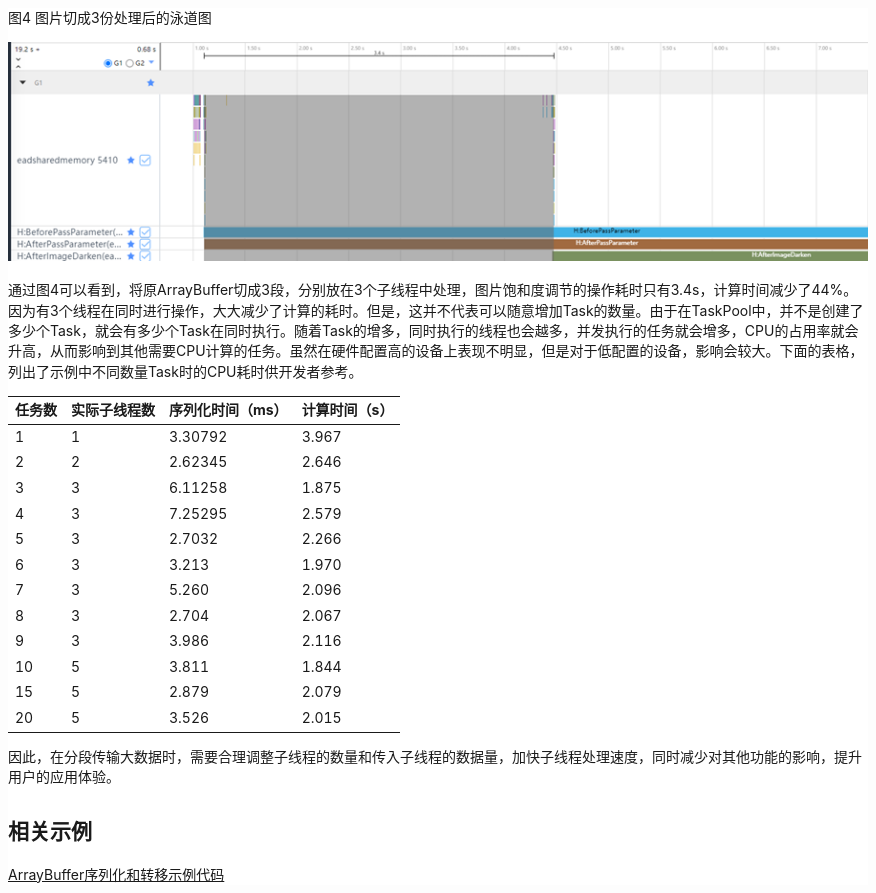 图4 图片切成3份处理后的泳道图

![image-20240702185135759](figures/thread_data_transfer_image_04.png)

通过图4可以看到，将原ArrayBuffer切成3段，分别放在3个子线程中处理，图片饱和度调节的操作耗时只有3.4s，计算时间减少了44%。因为有3个线程在同时进行操作，大大减少了计算的耗时。但是，这并不代表可以随意增加Task的数量。由于在TaskPool中，并不是创建了多少个Task，就会有多少个Task在同时执行。随着Task的增多，同时执行的线程也会越多，并发执行的任务就会增多，CPU的占用率就会升高，从而影响到其他需要CPU计算的任务。虽然在硬件配置高的设备上表现不明显，但是对于低配置的设备，影响会较大。下面的表格，列出了示例中不同数量Task时的CPU耗时供开发者参考。

| **任务数** | **实际子线程数** | **序列化时间（ms）** | **计算时间（s）** |
| ---------- | ---------------- | -------------------- | ----------------- |
| 1          | 1                | 3.30792              | 3.967             |
| 2          | 2                | 2.62345              | 2.646             |
| 3          | 3                | 6.11258              | 1.875             |
| 4          | 3                | 7.25295              | 2.579             |
| 5          | 3                | 2.7032               | 2.266             |
| 6          | 3                | 3.213                | 1.970             |
| 7          | 3                | 5.260                | 2.096             |
| 8          | 3                | 2.704                | 2.067             |
| 9          | 3                | 3.986                | 2.116             |
| 10         | 5                | 3.811                | 1.844             |
| 15         | 5                | 2.879                | 2.079             |
| 20         | 5                | 3.526                | 2.015             |

因此，在分段传输大数据时，需要合理调整子线程的数量和传入子线程的数据量，加快子线程处理速度，同时减少对其他功能的影响，提升用户的应用体验。

## 相关示例

[ArrayBuffer序列化和转移示例代码](https://gitee.com/openharmony/applications_app_samples/tree/OpenHarmony-5.0.1-Release/code/Performance/PerformanceLibrary/feature/ThreadDataTransfer)